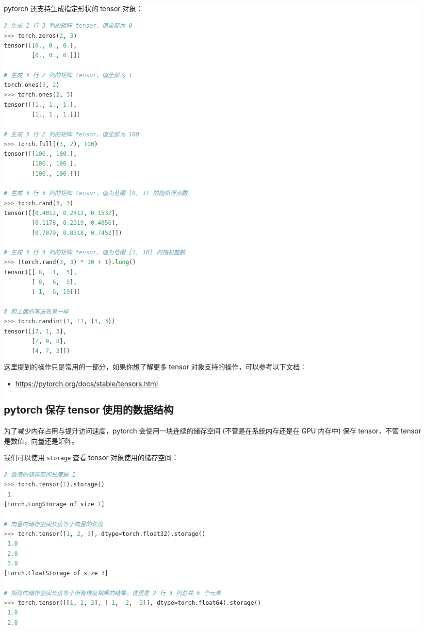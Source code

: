 pytorch 还支持生成指定形状的 tensor 对象：

``` python
# 生成 2 行 3 列的矩阵 tensor，值全部为 0
>>> torch.zeros(2, 3)
tensor([[0., 0., 0.],
        [0., 0., 0.]])

# 生成 3 行 2 列的矩阵 tensor，值全部为 1
torch.ones(3, 2)
>>> torch.ones(2, 3)
tensor([[1., 1., 1.],
        [1., 1., 1.]])

# 生成 3 行 2 列的矩阵 tensor，值全部为 100
>>> torch.full((3, 2), 100)
tensor([[100., 100.],
        [100., 100.],
        [100., 100.]])

# 生成 3 行 3 列的矩阵 tensor，值为范围 [0, 1) 的随机浮点数
>>> torch.rand(3, 3)
tensor([[0.4012, 0.2412, 0.1532],
        [0.1178, 0.2319, 0.4056],
        [0.7879, 0.8318, 0.7452]])

# 生成 3 行 3 列的矩阵 tensor，值为范围 [1, 10] 的随机整数
>>> (torch.rand(3, 3) * 10 + 1).long()
tensor([[ 8,  1,  5],
        [ 8,  6,  5],
        [ 1,  6, 10]])

# 和上面的写法效果一样
>>> torch.randint(1, 11, (3, 3))
tensor([[7, 1, 3],
        [7, 9, 8],
        [4, 7, 3]])
```

这里提到的操作只是常用的一部分，如果你想了解更多 tensor 对象支持的操作，可以参考以下文档：

- https://pytorch.org/docs/stable/tensors.html

## pytorch 保存 tensor 使用的数据结构

为了减少内存占用与提升访问速度，pytorch 会使用一块连续的储存空间 (不管是在系统内存还是在 GPU 内存中) 保存 tensor，不管 tensor 是数值，向量还是矩阵。

我们可以使用 `storage` 查看 tensor 对象使用的储存空间：

``` python
# 数值的储存空间长度是 1
>>> torch.tensor(1).storage()
 1
[torch.LongStorage of size 1]

# 向量的储存空间长度等于向量的长度
>>> torch.tensor([1, 2, 3], dtype=torch.float32).storage()
 1.0
 2.0
 3.0
[torch.FloatStorage of size 3]

# 矩阵的储存空间长度等于所有维度相乘的结果，这里是 2 行 3 列总共 6 个元素
>>> torch.tensor([[1, 2, 3], [-1, -2, -3]], dtype=torch.float64).storage()
 1.0
 2.0
```
